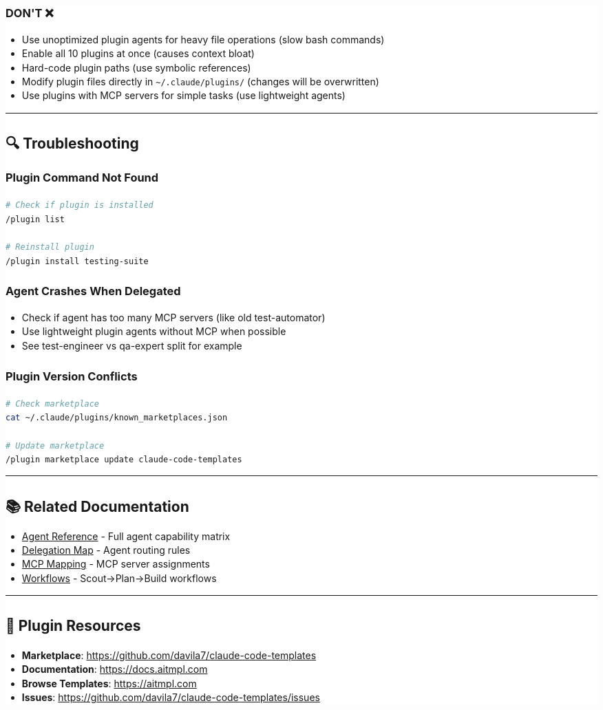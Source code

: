 ### DON'T ❌
- Use unoptimized plugin agents for heavy file operations (slow bash commands)
- Enable all 10 plugins at once (causes context bloat)
- Hard-code plugin paths (use symbolic references)
- Modify plugin files directly in `~/.claude/plugins/` (changes will be overwritten)
- Use plugins with MCP servers for simple tasks (use lightweight agents)

---

## 🔍 Troubleshooting

### Plugin Command Not Found
```bash
# Check if plugin is installed
/plugin list

# Reinstall plugin
/plugin install testing-suite
```

### Agent Crashes When Delegated
- Check if agent has too many MCP servers (like old test-automator)
- Use lightweight plugin agents without MCP when possible
- See test-engineer vs qa-expert split for example

### Plugin Version Conflicts
```bash
# Check marketplace
cat ~/.claude/plugins/known_marketplaces.json

# Update marketplace
/plugin marketplace update claude-code-templates
```

---

## 📚 Related Documentation

- [Agent Reference](./AGENT_REFERENCE.md) - Full agent capability matrix
- [Delegation Map](../agents/delegation-map.json) - Agent routing rules
- [MCP Mapping](../agents/mcp-mapping.json) - MCP server assignments
- [Workflows](./WORKFLOWS.md) - Scout→Plan→Build workflows

---

## 🔗 Plugin Resources

- **Marketplace**: https://github.com/davila7/claude-code-templates
- **Documentation**: https://docs.aitmpl.com
- **Browse Templates**: https://aitmpl.com
- **Issues**: https://github.com/davila7/claude-code-templates/issues
